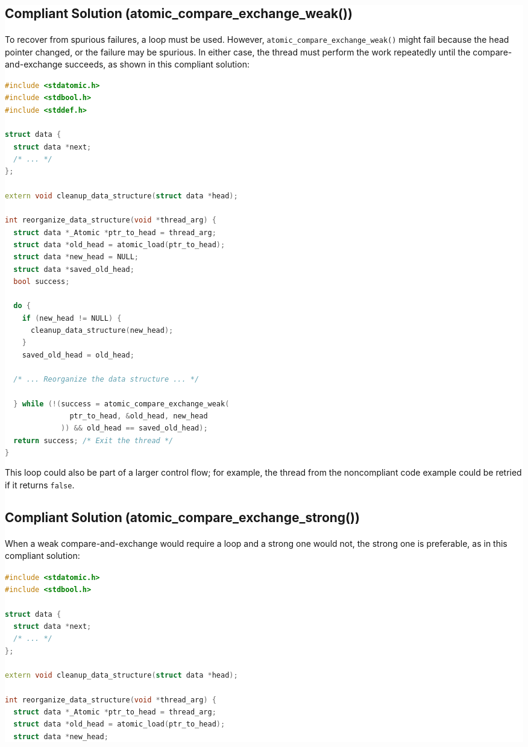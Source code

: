 ## Compliant Solution (atomic_compare_exchange_weak())

To recover from spurious failures, a loop must be used. However, `atomic_compare_exchange_weak()` might fail because the head pointer changed, or the failure may be spurious. In either case, the thread must perform the work repeatedly until the compare-and-exchange succeeds, as shown in this compliant solution:

```cpp
#include <stdatomic.h>
#include <stdbool.h>
#include <stddef.h>

struct data {
  struct data *next;
  /* ... */
};

extern void cleanup_data_structure(struct data *head);

int reorganize_data_structure(void *thread_arg) {
  struct data *_Atomic *ptr_to_head = thread_arg;
  struct data *old_head = atomic_load(ptr_to_head);
  struct data *new_head = NULL;
  struct data *saved_old_head;
  bool success;

  do {
    if (new_head != NULL) {
      cleanup_data_structure(new_head);
    }
    saved_old_head = old_head;

  /* ... Reorganize the data structure ... */

  } while (!(success = atomic_compare_exchange_weak(
               ptr_to_head, &old_head, new_head
             )) && old_head == saved_old_head);
  return success; /* Exit the thread */
}

```
This loop could also be part of a larger control flow; for example, the thread from the noncompliant code example could be retried if it returns `false`.

## Compliant Solution (atomic_compare_exchange_strong())

When a weak compare-and-exchange would require a loop and a strong one would not, the strong one is preferable, as in this compliant solution:

```cpp
#include <stdatomic.h>
#include <stdbool.h>

struct data {
  struct data *next;
  /* ... */
};

extern void cleanup_data_structure(struct data *head);

int reorganize_data_structure(void *thread_arg) {
  struct data *_Atomic *ptr_to_head = thread_arg;
  struct data *old_head = atomic_load(ptr_to_head);
  struct data *new_head;
```